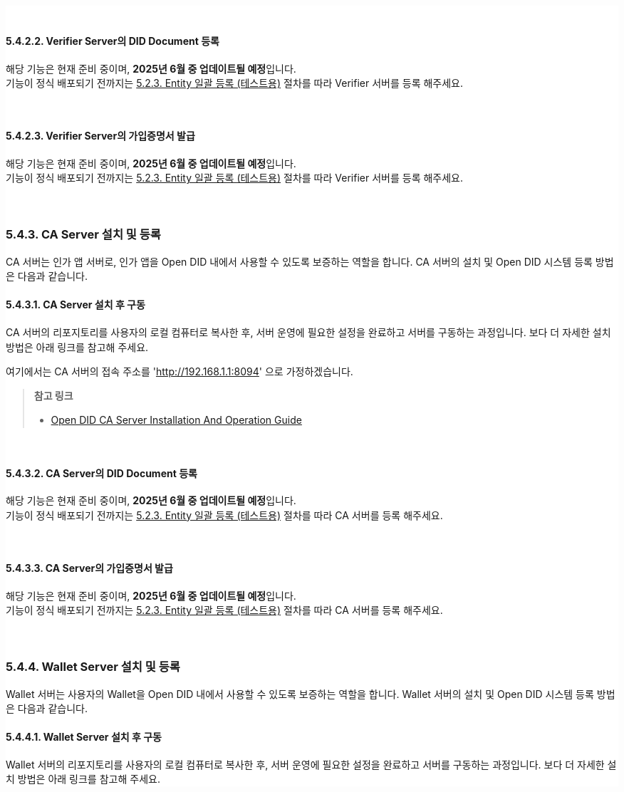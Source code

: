 <br/>

#### 5.4.2.2. Verifier Server의 DID Document 등록

해당 기능은 현재 준비 중이며, **2025년 6월 중 업데이트될 예정**입니다.  
기능이 정식 배포되기 전까지는 [5.2.3. Entity 일괄 등록 (테스트용)](#523-entity-일괄-등록-테스트용) 절차를 따라 Verifier 서버를 등록 해주세요.

<br/>

#### 5.4.2.3. Verifier Server의 가입증명서 발급

해당 기능은 현재 준비 중이며, **2025년 6월 중 업데이트될 예정**입니다.  
기능이 정식 배포되기 전까지는 [5.2.3. Entity 일괄 등록 (테스트용)](#523-entity-일괄-등록-테스트용) 절차를 따라 Verifier 서버를 등록 해주세요.

<br/>

### 5.4.3. CA Server 설치 및 등록

CA 서버는 인가 앱 서버로, 인가 앱을 Open DID 내에서 사용할 수 있도록 보증하는 역할을 합니다.
CA 서버의 설치 및 Open DID 시스템 등록 방법은 다음과 같습니다.

#### 5.4.3.1. CA Server 설치 후 구동

CA 서버의 리포지토리를 사용자의 로컬 컴퓨터로 복사한 후, 서버 운영에 필요한 설정을 완료하고 서버를 구동하는 과정입니다.
보다 더 자세한 설치 방법은 아래 링크를 참고해 주세요.

여기에서는 CA 서버의 접속 주소를 'http://192.168.1.1:8094' 으로 가정하겠습니다.

> **참고 링크**
> - [Open DID CA Server Installation And Operation Guide](https://github.com/OmniOneID/did-ca-server/blob/main/docs/installation/OpenDID_CAServer_InstallationAndOperation_Guide.md)

<br/>

#### 5.4.3.2. CA Server의 DID Document 등록

해당 기능은 현재 준비 중이며, **2025년 6월 중 업데이트될 예정**입니다.  
기능이 정식 배포되기 전까지는 [5.2.3. Entity 일괄 등록 (테스트용)](#523-entity-일괄-등록-테스트용) 절차를 따라 CA 서버를 등록 해주세요.

<br/>

#### 5.4.3.3. CA Server의 가입증명서 발급

해당 기능은 현재 준비 중이며, **2025년 6월 중 업데이트될 예정**입니다.  
기능이 정식 배포되기 전까지는 [5.2.3. Entity 일괄 등록 (테스트용)](#523-entity-일괄-등록-테스트용) 절차를 따라 CA 서버를 등록 해주세요.

<br/>

### 5.4.4. Wallet Server 설치 및 등록

Wallet 서버는 사용자의 Wallet을 Open DID 내에서 사용할 수 있도록 보증하는 역할을 합니다.
Wallet 서버의 설치 및 Open DID 시스템 등록 방법은 다음과 같습니다.

#### 5.4.4.1. Wallet Server 설치 후 구동

Wallet 서버의 리포지토리를 사용자의 로컬 컴퓨터로 복사한 후, 서버 운영에 필요한 설정을 완료하고 서버를 구동하는 과정입니다.
보다 더 자세한 설치 방법은 아래 링크를 참고해 주세요.
